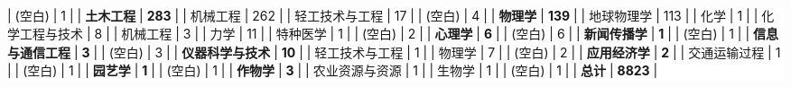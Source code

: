 | (空白) | 1 |
| **土木工程** | **283** |
| 机械工程 | 262 |
| 轻工技术与工程 | 17 |
| (空白) | 4 |
| **物理学** | **139** |
| 地球物理学 | 113 |
| 化学 | 1 |
| 化学工程与技术 | 8 |
| 机械工程 | 3 |
| 力学 | 11 |
| 特种医学 | 1 |
| (空白) | 2 |
| **心理学** | **6** |
| (空白) | 6 |
| **新闻传播学** | **1** |
| (空白) | 1 |
| **信息与通信工程** | **3** |
| (空白) | 3 |
| **仪器科学与技术** | **10** |
| 轻工技术与工程 | 1 |
| 物理学 | 7 |
| (空白) | 2 |
| **应用经济学** | **2** |
| 交通运输过程 | 1 |
| (空白) | 1 |
| **园艺学** | **1** |
| (空白) | 1 |
| **作物学** | **3** |
| 农业资源与资源 | 1 |
| 生物学 | 1 |
| (空白) | 1 |
| **总计** | **8823** |
